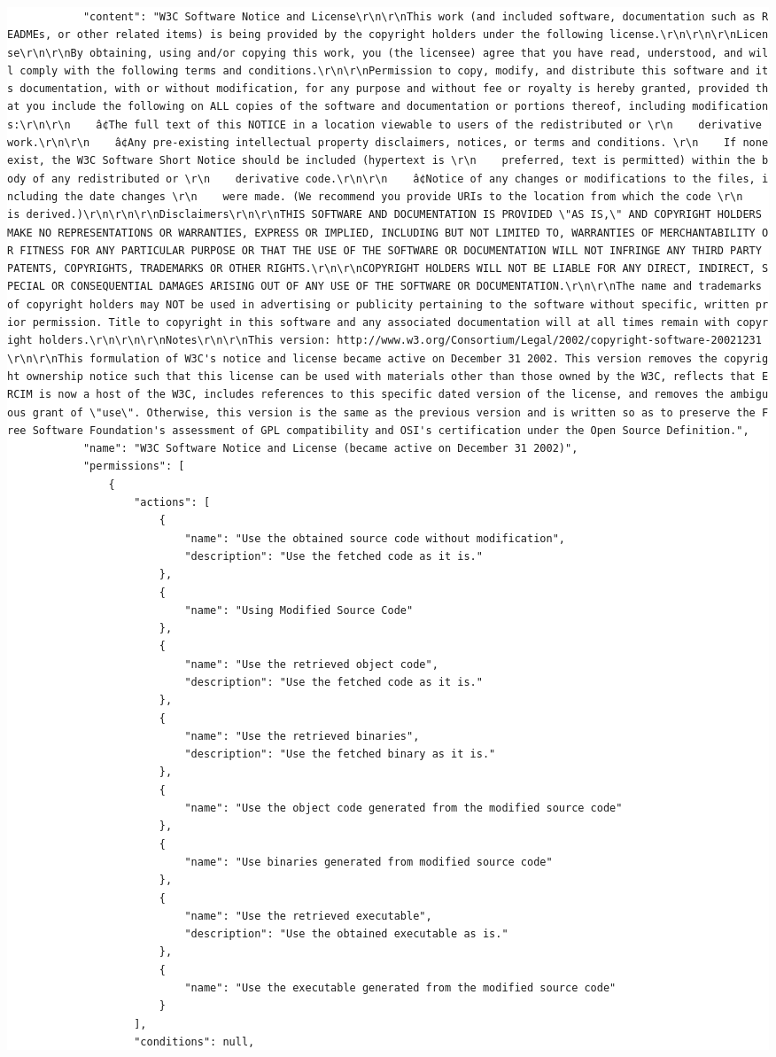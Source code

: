                 "content": "W3C Software Notice and License\r\n\r\nThis work (and included software, documentation such as READMEs, or other related items) is being provided by the copyright holders under the following license.\r\n\r\n\r\nLicense\r\n\r\nBy obtaining, using and/or copying this work, you (the licensee) agree that you have read, understood, and will comply with the following terms and conditions.\r\n\r\nPermission to copy, modify, and distribute this software and its documentation, with or without modification, for any purpose and without fee or royalty is hereby granted, provided that you include the following on ALL copies of the software and documentation or portions thereof, including modifications:\r\n\r\n    â¢The full text of this NOTICE in a location viewable to users of the redistributed or \r\n    derivative work.\r\n\r\n    â¢Any pre-existing intellectual property disclaimers, notices, or terms and conditions. \r\n    If none exist, the W3C Software Short Notice should be included (hypertext is \r\n    preferred, text is permitted) within the body of any redistributed or \r\n    derivative code.\r\n\r\n    â¢Notice of any changes or modifications to the files, including the date changes \r\n    were made. (We recommend you provide URIs to the location from which the code \r\n    is derived.)\r\n\r\n\r\nDisclaimers\r\n\r\nTHIS SOFTWARE AND DOCUMENTATION IS PROVIDED \"AS IS,\" AND COPYRIGHT HOLDERS MAKE NO REPRESENTATIONS OR WARRANTIES, EXPRESS OR IMPLIED, INCLUDING BUT NOT LIMITED TO, WARRANTIES OF MERCHANTABILITY OR FITNESS FOR ANY PARTICULAR PURPOSE OR THAT THE USE OF THE SOFTWARE OR DOCUMENTATION WILL NOT INFRINGE ANY THIRD PARTY PATENTS, COPYRIGHTS, TRADEMARKS OR OTHER RIGHTS.\r\n\r\nCOPYRIGHT HOLDERS WILL NOT BE LIABLE FOR ANY DIRECT, INDIRECT, SPECIAL OR CONSEQUENTIAL DAMAGES ARISING OUT OF ANY USE OF THE SOFTWARE OR DOCUMENTATION.\r\n\r\nThe name and trademarks of copyright holders may NOT be used in advertising or publicity pertaining to the software without specific, written prior permission. Title to copyright in this software and any associated documentation will at all times remain with copyright holders.\r\n\r\n\r\nNotes\r\n\r\nThis version: http://www.w3.org/Consortium/Legal/2002/copyright-software-20021231\r\n\r\nThis formulation of W3C's notice and license became active on December 31 2002. This version removes the copyright ownership notice such that this license can be used with materials other than those owned by the W3C, reflects that ERCIM is now a host of the W3C, includes references to this specific dated version of the license, and removes the ambiguous grant of \"use\". Otherwise, this version is the same as the previous version and is written so as to preserve the Free Software Foundation's assessment of GPL compatibility and OSI's certification under the Open Source Definition.",
                "name": "W3C Software Notice and License (became active on December 31 2002)",
                "permissions": [
                    {
                        "actions": [
                            {
                                "name": "Use the obtained source code without modification",
                                "description": "Use the fetched code as it is."
                            },
                            {
                                "name": "Using Modified Source Code"
                            },
                            {
                                "name": "Use the retrieved object code",
                                "description": "Use the fetched code as it is."
                            },
                            {
                                "name": "Use the retrieved binaries",
                                "description": "Use the fetched binary as it is."
                            },
                            {
                                "name": "Use the object code generated from the modified source code"
                            },
                            {
                                "name": "Use binaries generated from modified source code"
                            },
                            {
                                "name": "Use the retrieved executable",
                                "description": "Use the obtained executable as is."
                            },
                            {
                                "name": "Use the executable generated from the modified source code"
                            }
                        ],
                        "conditions": null,
